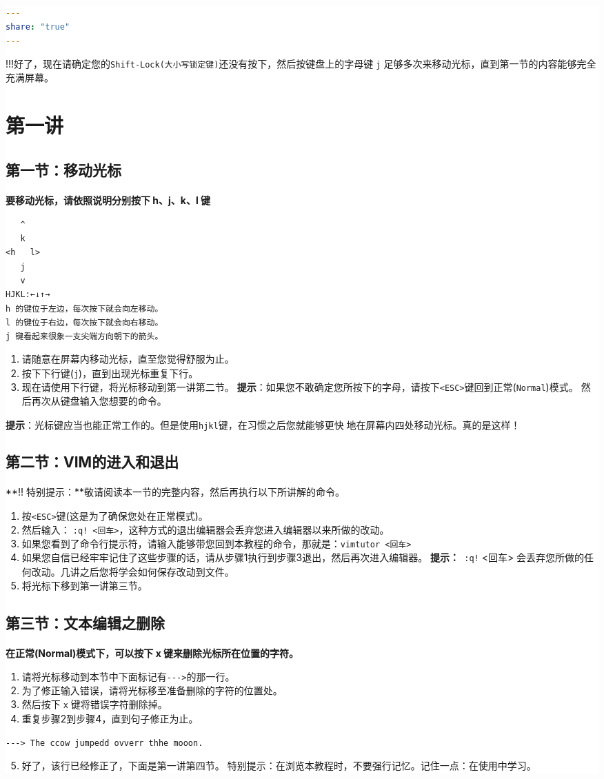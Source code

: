```yaml
---
share: "true"
---
```

!!!好了，现在请确定您的`Shift-Lock(大小写锁定键)`还没有按下，然后按键盘上的字母键 `j` 足够多次来移动光标，直到第一节的内容能够完全充满屏幕。 
# 第一讲
## 第一节：移动光标
**要移动光标，请依照说明分别按下 h、j、k、l 键**
```shell
   ^
   k
<h   l>	
   j
   v
HJKL:←↓↑→
h 的键位于左边，每次按下就会向左移动。
l 的键位于右边，每次按下就会向右移动。 
j 键看起来很象一支尖端方向朝下的箭头。
```
1. 请随意在屏幕内移动光标，直至您觉得舒服为止。
2. 按下下行键(`j`)，直到出现光标重复下行。
3. 现在请使用下行键，将光标移动到第一讲第二节。
**提示**：如果您不敢确定您所按下的字母，请按下`<ESC>`键回到正常(`Normal`)模式。
然后再次从键盘输入您想要的命令。

**提示**：光标键应当也能正常工作的。但是使用`hjkl`键，在习惯之后您就能够更快
地在屏幕内四处移动光标。真的是这样！
## 第二节：VIM的进入和退出

**!! 特别提示：**敬请阅读本一节的完整内容，然后再执行以下所讲解的命令。
1. 按``<ESC>``键(这是为了确保您处在正常模式)。
2. 然后输入： `:q! <回车>`，这种方式的退出编辑器会丢弃您进入编辑器以来所做的改动。
3. 如果您看到了命令行提示符，请输入能够带您回到本教程的命令，那就是：`vimtutor <回车>`
4. 如果您自信已经牢牢记住了这些步骤的话，请从步骤1执行到步骤3退出，然后再次进入编辑器。
   **提示：**` :q!` <回车> 会丢弃您所做的任何改动。几讲之后您将学会如何保存改动到文件。
5. 将光标下移到第一讲第三节。
## 第三节：文本编辑之删除
**在正常(Normal)模式下，可以按下 x 键来删除光标所在位置的字符。**
1. 请将光标移动到本节中下面标记有` ---> `的那一行。
2. 为了修正输入错误，请将光标移至准备删除的字符的位置处。
3. 然后按下 `x` 键将错误字符删除掉。
4. 重复步骤2到步骤4，直到句子修正为止。
```tex
---> The ccow jumpedd ovverr thhe mooon.
```
5. 好了，该行已经修正了，下面是第一讲第四节。
特别提示：在浏览本教程时，不要强行记忆。记住一点：在使用中学习。
